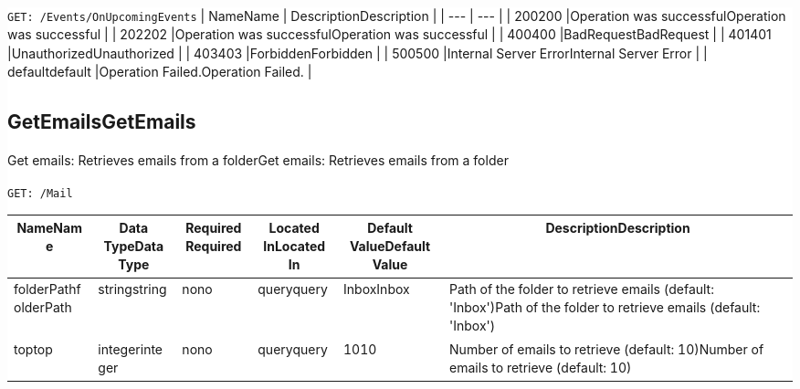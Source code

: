 ```GET: /Events/OnUpcomingEvents```
| <span data-ttu-id="9a3af-203">Name</span><span class="sxs-lookup"><span data-stu-id="9a3af-203">Name</span></span> | <span data-ttu-id="9a3af-204">Description</span><span class="sxs-lookup"><span data-stu-id="9a3af-204">Description</span></span> |
| --- | --- |
| <span data-ttu-id="9a3af-205">200</span><span class="sxs-lookup"><span data-stu-id="9a3af-205">200</span></span> |<span data-ttu-id="9a3af-206">Operation was successful</span><span class="sxs-lookup"><span data-stu-id="9a3af-206">Operation was successful</span></span> |
| <span data-ttu-id="9a3af-207">202</span><span class="sxs-lookup"><span data-stu-id="9a3af-207">202</span></span> |<span data-ttu-id="9a3af-208">Operation was successful</span><span class="sxs-lookup"><span data-stu-id="9a3af-208">Operation was successful</span></span> |
| <span data-ttu-id="9a3af-209">400</span><span class="sxs-lookup"><span data-stu-id="9a3af-209">400</span></span> |<span data-ttu-id="9a3af-210">BadRequest</span><span class="sxs-lookup"><span data-stu-id="9a3af-210">BadRequest</span></span> |
| <span data-ttu-id="9a3af-211">401</span><span class="sxs-lookup"><span data-stu-id="9a3af-211">401</span></span> |<span data-ttu-id="9a3af-212">Unauthorized</span><span class="sxs-lookup"><span data-stu-id="9a3af-212">Unauthorized</span></span> |
| <span data-ttu-id="9a3af-213">403</span><span class="sxs-lookup"><span data-stu-id="9a3af-213">403</span></span> |<span data-ttu-id="9a3af-214">Forbidden</span><span class="sxs-lookup"><span data-stu-id="9a3af-214">Forbidden</span></span> |
| <span data-ttu-id="9a3af-215">500</span><span class="sxs-lookup"><span data-stu-id="9a3af-215">500</span></span> |<span data-ttu-id="9a3af-216">Internal Server Error</span><span class="sxs-lookup"><span data-stu-id="9a3af-216">Internal Server Error</span></span> |
| <span data-ttu-id="9a3af-217">default</span><span class="sxs-lookup"><span data-stu-id="9a3af-217">default</span></span> |<span data-ttu-id="9a3af-218">Operation Failed.</span><span class="sxs-lookup"><span data-stu-id="9a3af-218">Operation Failed.</span></span> |

## <a name="getemails"></a><span data-ttu-id="9a3af-219">GetEmails</span><span class="sxs-lookup"><span data-stu-id="9a3af-219">GetEmails</span></span>
<span data-ttu-id="9a3af-220">Get emails: Retrieves emails from a folder</span><span class="sxs-lookup"><span data-stu-id="9a3af-220">Get emails: Retrieves emails from a folder</span></span>

```GET: /Mail```

| <span data-ttu-id="9a3af-221">Name</span><span class="sxs-lookup"><span data-stu-id="9a3af-221">Name</span></span> | <span data-ttu-id="9a3af-222">Data Type</span><span class="sxs-lookup"><span data-stu-id="9a3af-222">Data Type</span></span> | <span data-ttu-id="9a3af-223">Required</span><span class="sxs-lookup"><span data-stu-id="9a3af-223">Required</span></span> | <span data-ttu-id="9a3af-224">Located In</span><span class="sxs-lookup"><span data-stu-id="9a3af-224">Located In</span></span> | <span data-ttu-id="9a3af-225">Default Value</span><span class="sxs-lookup"><span data-stu-id="9a3af-225">Default Value</span></span> | <span data-ttu-id="9a3af-226">Description</span><span class="sxs-lookup"><span data-stu-id="9a3af-226">Description</span></span> |
| --- | --- | --- | --- | --- | --- |
| <span data-ttu-id="9a3af-227">folderPath</span><span class="sxs-lookup"><span data-stu-id="9a3af-227">folderPath</span></span> |<span data-ttu-id="9a3af-228">string</span><span class="sxs-lookup"><span data-stu-id="9a3af-228">string</span></span> |<span data-ttu-id="9a3af-229">no</span><span class="sxs-lookup"><span data-stu-id="9a3af-229">no</span></span> |<span data-ttu-id="9a3af-230">query</span><span class="sxs-lookup"><span data-stu-id="9a3af-230">query</span></span> |<span data-ttu-id="9a3af-231">Inbox</span><span class="sxs-lookup"><span data-stu-id="9a3af-231">Inbox</span></span> |<span data-ttu-id="9a3af-232">Path of the folder to retrieve emails (default: 'Inbox')</span><span class="sxs-lookup"><span data-stu-id="9a3af-232">Path of the folder to retrieve emails (default: 'Inbox')</span></span> |
| <span data-ttu-id="9a3af-233">top</span><span class="sxs-lookup"><span data-stu-id="9a3af-233">top</span></span> |<span data-ttu-id="9a3af-234">integer</span><span class="sxs-lookup"><span data-stu-id="9a3af-234">integer</span></span> |<span data-ttu-id="9a3af-235">no</span><span class="sxs-lookup"><span data-stu-id="9a3af-235">no</span></span> |<span data-ttu-id="9a3af-236">query</span><span class="sxs-lookup"><span data-stu-id="9a3af-236">query</span></span> |<span data-ttu-id="9a3af-237">10</span><span class="sxs-lookup"><span data-stu-id="9a3af-237">10</span></span> |<span data-ttu-id="9a3af-238">Number of emails to retrieve (default: 10)</span><span class="sxs-lookup"><span data-stu-id="9a3af-238">Number of emails to retrieve (default: 10)</span></span> |
```